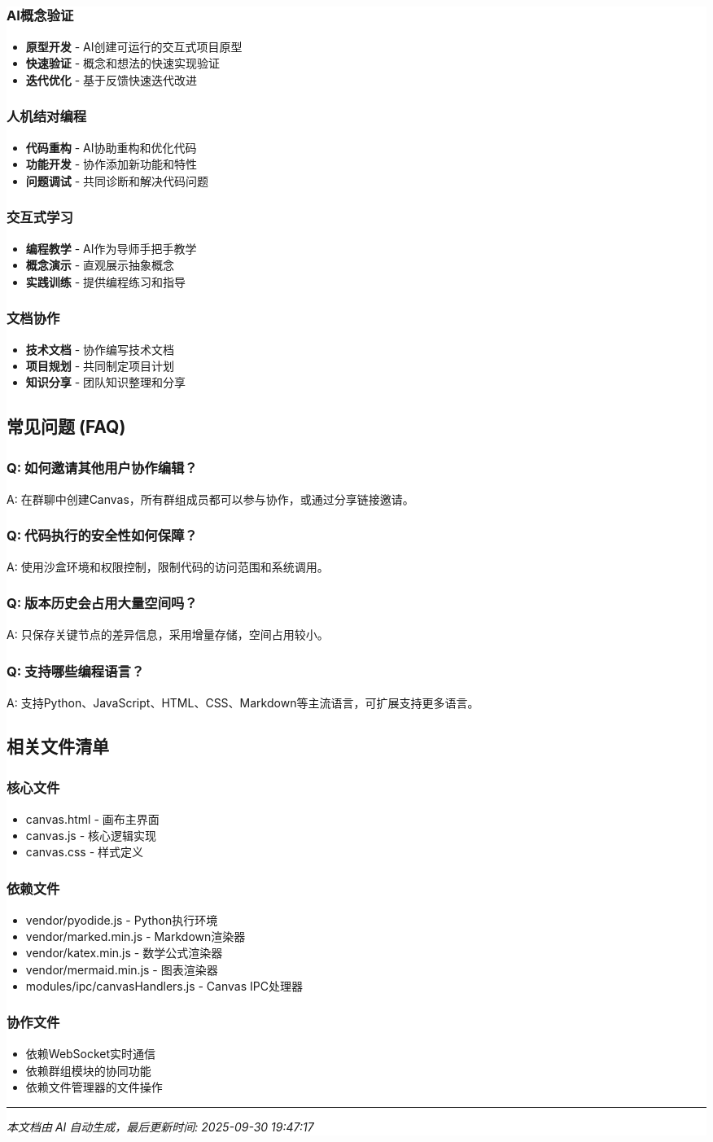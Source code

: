 ### AI概念验证
- **原型开发** - AI创建可运行的交互式项目原型
- **快速验证** - 概念和想法的快速实现验证
- **迭代优化** - 基于反馈快速迭代改进

### 人机结对编程
- **代码重构** - AI协助重构和优化代码
- **功能开发** - 协作添加新功能和特性
- **问题调试** - 共同诊断和解决代码问题

### 交互式学习
- **编程教学** - AI作为导师手把手教学
- **概念演示** - 直观展示抽象概念
- **实践训练** - 提供编程练习和指导

### 文档协作
- **技术文档** - 协作编写技术文档
- **项目规划** - 共同制定项目计划
- **知识分享** - 团队知识整理和分享

## 常见问题 (FAQ)

### Q: 如何邀请其他用户协作编辑？
A: 在群聊中创建Canvas，所有群组成员都可以参与协作，或通过分享链接邀请。

### Q: 代码执行的安全性如何保障？
A: 使用沙盒环境和权限控制，限制代码的访问范围和系统调用。

### Q: 版本历史会占用大量空间吗？
A: 只保存关键节点的差异信息，采用增量存储，空间占用较小。

### Q: 支持哪些编程语言？
A: 支持Python、JavaScript、HTML、CSS、Markdown等主流语言，可扩展支持更多语言。

## 相关文件清单

### 核心文件
- canvas.html - 画布主界面
- canvas.js - 核心逻辑实现
- canvas.css - 样式定义

### 依赖文件
- vendor/pyodide.js - Python执行环境
- vendor/marked.min.js - Markdown渲染器
- vendor/katex.min.js - 数学公式渲染器
- vendor/mermaid.min.js - 图表渲染器
- modules/ipc/canvasHandlers.js - Canvas IPC处理器

### 协作文件
- 依赖WebSocket实时通信
- 依赖群组模块的协同功能
- 依赖文件管理器的文件操作

---

*本文档由 AI 自动生成，最后更新时间: 2025-09-30 19:47:17*